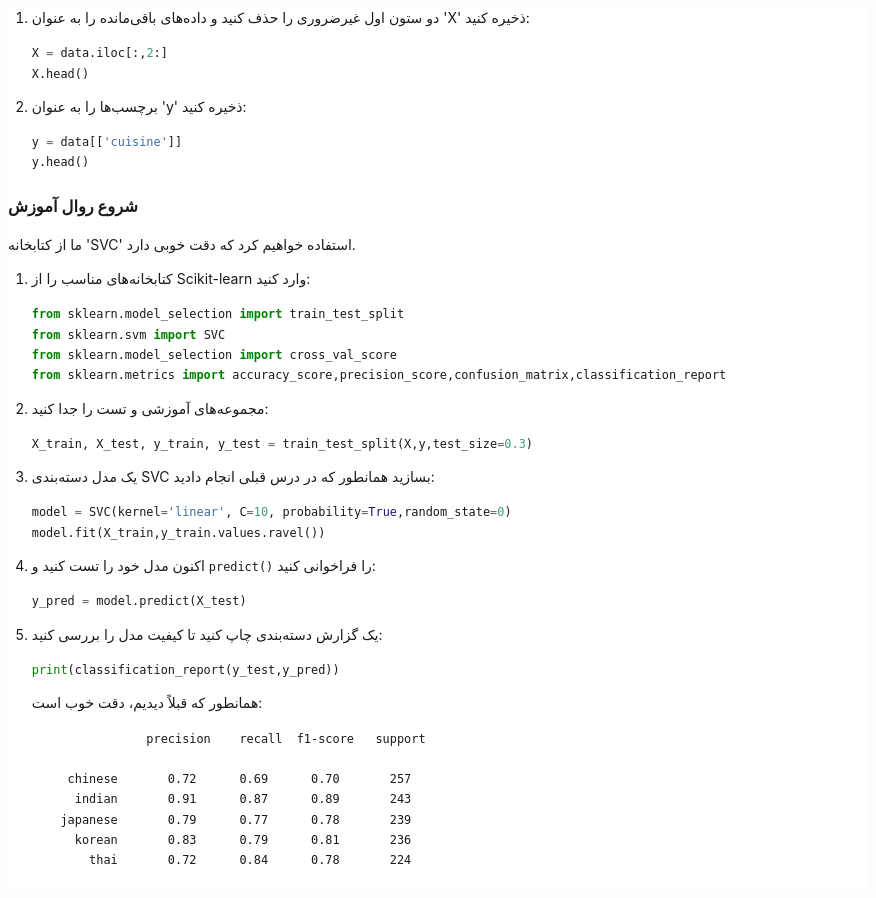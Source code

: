 1. دو ستون اول غیرضروری را حذف کنید و داده‌های باقی‌مانده را به عنوان 'X' ذخیره کنید:

    ```python
    X = data.iloc[:,2:]
    X.head()
    ```

1. برچسب‌ها را به عنوان 'y' ذخیره کنید:

    ```python
    y = data[['cuisine']]
    y.head()
    
    ```

### شروع روال آموزش

ما از کتابخانه 'SVC' استفاده خواهیم کرد که دقت خوبی دارد.

1. کتابخانه‌های مناسب را از Scikit-learn وارد کنید:

    ```python
    from sklearn.model_selection import train_test_split
    from sklearn.svm import SVC
    from sklearn.model_selection import cross_val_score
    from sklearn.metrics import accuracy_score,precision_score,confusion_matrix,classification_report
    ```

1. مجموعه‌های آموزشی و تست را جدا کنید:

    ```python
    X_train, X_test, y_train, y_test = train_test_split(X,y,test_size=0.3)
    ```

1. یک مدل دسته‌بندی SVC بسازید همانطور که در درس قبلی انجام دادید:

    ```python
    model = SVC(kernel='linear', C=10, probability=True,random_state=0)
    model.fit(X_train,y_train.values.ravel())
    ```

1. اکنون مدل خود را تست کنید و `predict()` را فراخوانی کنید:

    ```python
    y_pred = model.predict(X_test)
    ```

1. یک گزارش دسته‌بندی چاپ کنید تا کیفیت مدل را بررسی کنید:

    ```python
    print(classification_report(y_test,y_pred))
    ```

    همانطور که قبلاً دیدیم، دقت خوب است:

    ```output
                    precision    recall  f1-score   support
    
         chinese       0.72      0.69      0.70       257
          indian       0.91      0.87      0.89       243
        japanese       0.79      0.77      0.78       239
          korean       0.83      0.79      0.81       236
            thai       0.72      0.84      0.78       224
    